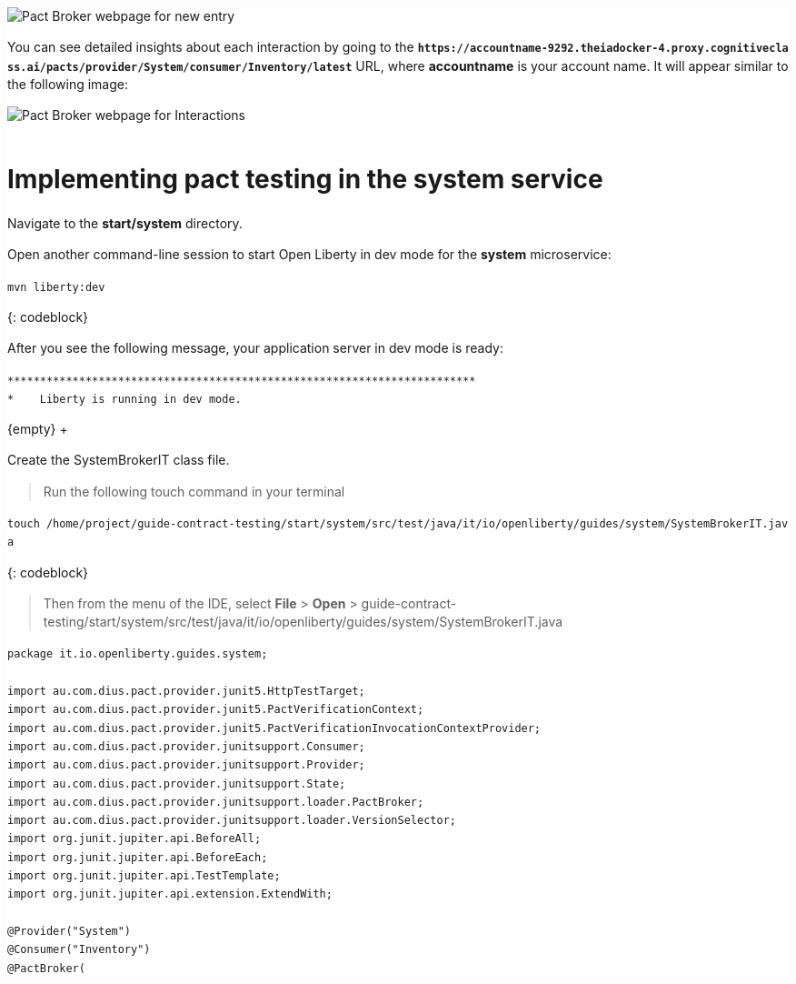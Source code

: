 ![Pact Broker webpage for new entry](https://raw.githubusercontent.com/OpenLiberty/guide-contract-testing/master/assets/pact-broker-webpage-refresh.png)



You can see detailed insights about each interaction by going to the
**`https://accountname-9292.theiadocker-4.proxy.cognitiveclass.ai/pacts/provider/System/consumer/Inventory/latest`** URL, 
where **accountname** is your account name.
It will appear similar to the following image:

![Pact Broker webpage for Interactions](https://raw.githubusercontent.com/OpenLiberty/guide-contract-testing/master/assets/pact-broker-interactions.png)


# Implementing pact testing in the system service




Navigate to the **start/system** directory.

Open another command-line session to start Open Liberty in dev mode for the **system** microservice:
```
mvn liberty:dev
```
{: codeblock}


After you see the following message, your application server in dev mode is ready:

```
************************************************************************
*    Liberty is running in dev mode.
```

{empty} +

Create the SystemBrokerIT class file.

> Run the following touch command in your terminal
```
touch /home/project/guide-contract-testing/start/system/src/test/java/it/io/openliberty/guides/system/SystemBrokerIT.java
```
{: codeblock}


> Then from the menu of the IDE, select **File** > **Open** > guide-contract-testing/start/system/src/test/java/it/io/openliberty/guides/system/SystemBrokerIT.java




```
package it.io.openliberty.guides.system;

import au.com.dius.pact.provider.junit5.HttpTestTarget;
import au.com.dius.pact.provider.junit5.PactVerificationContext;
import au.com.dius.pact.provider.junit5.PactVerificationInvocationContextProvider;
import au.com.dius.pact.provider.junitsupport.Consumer;
import au.com.dius.pact.provider.junitsupport.Provider;
import au.com.dius.pact.provider.junitsupport.State;
import au.com.dius.pact.provider.junitsupport.loader.PactBroker;
import au.com.dius.pact.provider.junitsupport.loader.VersionSelector;
import org.junit.jupiter.api.BeforeAll;
import org.junit.jupiter.api.BeforeEach;
import org.junit.jupiter.api.TestTemplate;
import org.junit.jupiter.api.extension.ExtendWith;

@Provider("System")
@Consumer("Inventory")
@PactBroker(
```